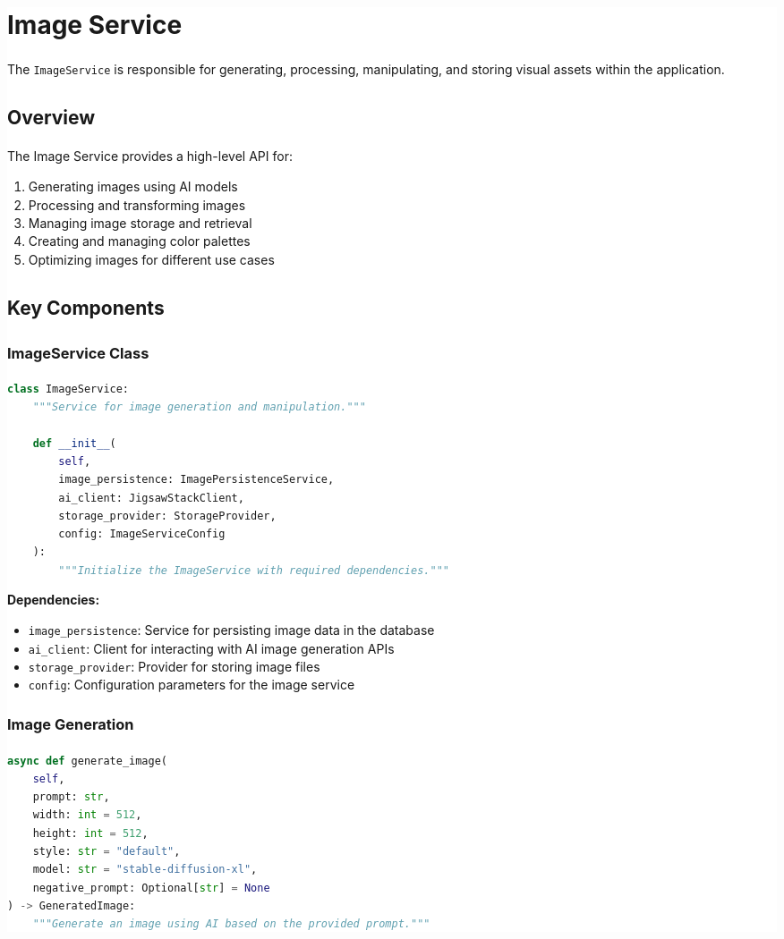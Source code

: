 # Image Service

The `ImageService` is responsible for generating, processing, manipulating, and storing visual assets within the application.

## Overview

The Image Service provides a high-level API for:

1. Generating images using AI models
2. Processing and transforming images
3. Managing image storage and retrieval
4. Creating and managing color palettes
5. Optimizing images for different use cases

## Key Components

### ImageService Class

```python
class ImageService:
    """Service for image generation and manipulation."""
    
    def __init__(
        self, 
        image_persistence: ImagePersistenceService,
        ai_client: JigsawStackClient,
        storage_provider: StorageProvider,
        config: ImageServiceConfig
    ):
        """Initialize the ImageService with required dependencies."""
```

**Dependencies:**
- `image_persistence`: Service for persisting image data in the database
- `ai_client`: Client for interacting with AI image generation APIs
- `storage_provider`: Provider for storing image files
- `config`: Configuration parameters for the image service

### Image Generation

```python
async def generate_image(
    self,
    prompt: str,
    width: int = 512,
    height: int = 512,
    style: str = "default",
    model: str = "stable-diffusion-xl",
    negative_prompt: Optional[str] = None
) -> GeneratedImage:
    """Generate an image using AI based on the provided prompt."""
```

